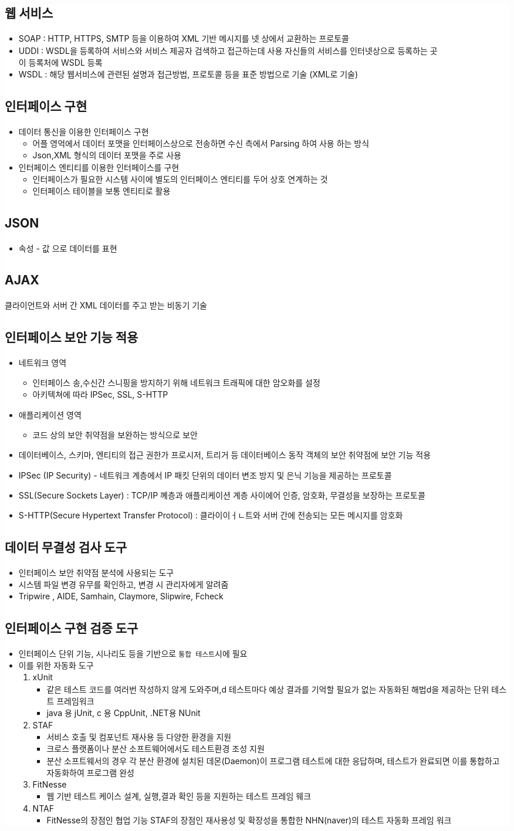 



## 웹 서비스
- SOAP : HTTP, HTTPS, SMTP 등을 이용하여 XML 기반 메시지를 넷 상에서 교환하는 프로토콜
- UDDI : WSDL을 등록하여 서비스와 서비스 제공자 검색하고 접근하는데 사용
    자신들의 서비스를 인터넷상으로 등록하는 곳  
    이 등록처에 WSDL 등록
- WSDL : 해당 웹서비스에 관련된 설명과 접근방법,  프로토콜 등을 표준 방법으로 기술 (XML로 기술)



## 인터페이스 구현
- 데이터 통신을 이용한 인터페이스 구현
  - 어플 영억에서 데이터 포맷을 인터페이스상으로 전송하면 수신 측에서 Parsing 하여 사용 하는 방식
  - Json,XML 형식의 데이터 포맷을 주로 사용
- 인터페이스 엔티티를 이용한 인터페이스를 구현
  - 인터페이스가 필요한 시스템 사이에 별도의 인터페이스 엔티티를 두어 상호 연계하는 것
  - 인터페이스 테이블을 보통 엔티티로 활용

## JSON
- 속성 - 값 으로 데이터를 표현

## AJAX
클라이언트와 서버 간 XML 데이터를 주고 받는 비동기 기술

## 인터페이스 보안 기능 적용

- 네트워크 영역
  - 인터페이스 송,수신간 스니핑을 방지하기 위해 네트워크 트래픽에 대한 암오화를 설정
  - 아키텍쳐에 따라 IPSec, SSL, S-HTTP
- 애플리케이션 영역
  - 코드 상의 보안 취약점을 보완하는 방식으로 보안
- 데이터베이스, 스키마, 엔티티의 접근 권한가 프로시저, 트리거 등 데이터베이스 동작 객체의 보안 취약점에 보안 기능 적용

- IPSec (IP Security) - 네트워크 계층에서 IP 패킷 단위의 데이터 변조 방지 및 은닉 기능을 제공하는 프로토콜
- SSL(Secure Sockets Layer) : TCP/IP 꼐층과 애플리케이션 계층 사이에어 인증, 암호화, 무결성을 보장하는 프로토콜
- S-HTTP(Secure Hypertext Transfer Protocol) : 클라이이ㅓㄴ트와 서버 간에 전송되는 모든 메시지를 암호화

## 데이터 무결성 검사 도구
- 인터페이스 보안 취약점 분석에 사용되는 도구
- 시스템 파일 변경 유무를 확인하고, 변경 시 관리자에게 알려줌
- Tripwire , AIDE, Samhain, Claymore, Slipwire, Fcheck

## 인터페이스 구현 검증 도구
- 인터페이스 단위 기능, 시나리도 등을 기반으로 `통합 테스트`시에 필요
- 이를 위한 자동화 도구
    1. xUnit
       - 같은 테스트 코드를 여러번 작성하지 않게 도와주며,d 테스트마다 예상 결과를 기억할 필요가 없는 자동화된 해법d을 제공하는 단위 테스트 프레임워크
       - java 용 jUnit, c 용 CppUnit, .NET용 NUnit
    2. STAF
       - 서비스 호출 및 컴포넌트 재사용 등 다양한 환경을 지원
       - 크로스 플랫폼이나 분산 소프트웨어에서도 테스트환경 조성 지원
       - 분산 소프트웨서의 경우 각 분산 환경에 설치된 데몬(Daemon)이 프로그램 테스트에 대한 응답하며, 테스트가 완료되면 이를 통합하고 자동화하여 프로그램 완성
    3. FitNesse
        - 웹 기반 테스트 케이스 설계, 실행,결과 확인 등을 지원하는 테스트 프레임 웨크
    4. NTAF
        - FitNesse의 장점인 협업 기능 STAF의 장점인 재사용성 및 확장성을 통합한 NHN(naver)의 테스트 자동화 프레임 워크
